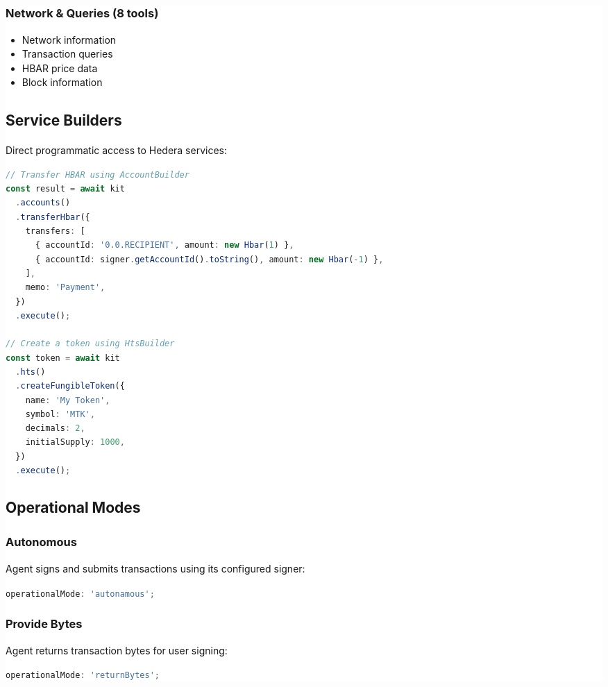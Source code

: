 ### Network & Queries (8 tools)

* Network information
* Transaction queries
* HBAR price data
* Block information

## Service Builders

Direct programmatic access to Hedera services:

```typescript
// Transfer HBAR using AccountBuilder
const result = await kit
  .accounts()
  .transferHbar({
    transfers: [
      { accountId: '0.0.RECIPIENT', amount: new Hbar(1) },
      { accountId: signer.getAccountId().toString(), amount: new Hbar(-1) },
    ],
    memo: 'Payment',
  })
  .execute();

// Create a token using HtsBuilder
const token = await kit
  .hts()
  .createFungibleToken({
    name: 'My Token',
    symbol: 'MTK',
    decimals: 2,
    initialSupply: 1000,
  })
  .execute();
```

## Operational Modes

### Autonomous

Agent signs and submits transactions using its configured signer:

```typescript
operationalMode: 'autonamous';
```

### Provide Bytes

Agent returns transaction bytes for user signing:

```typescript
operationalMode: 'returnBytes';
```
